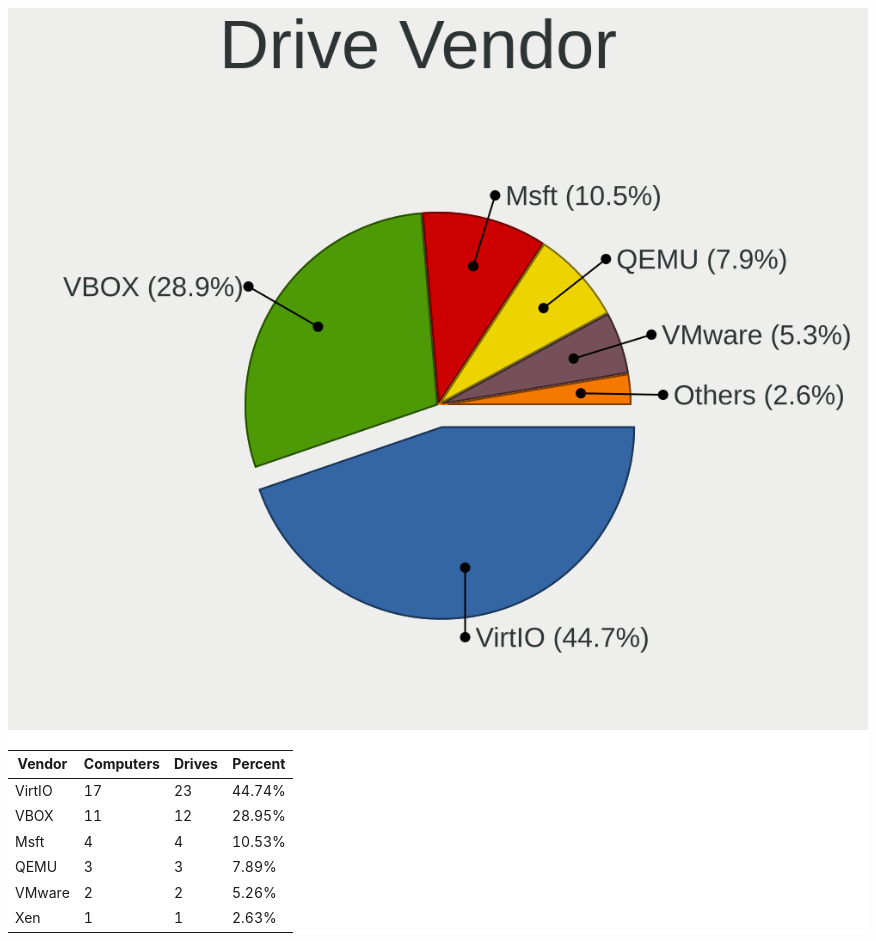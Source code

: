 ![Drive Vendor](./images/pie_chart_bsd/drive_vendor.svg)


| Vendor | Computers | Drives | Percent |
|--------|-----------|--------|---------|
| VirtIO | 17        | 23     | 44.74%  |
| VBOX   | 11        | 12     | 28.95%  |
| Msft   | 4         | 4      | 10.53%  |
| QEMU   | 3         | 3      | 7.89%   |
| VMware | 2         | 2      | 5.26%   |
| Xen    | 1         | 1      | 2.63%   |
